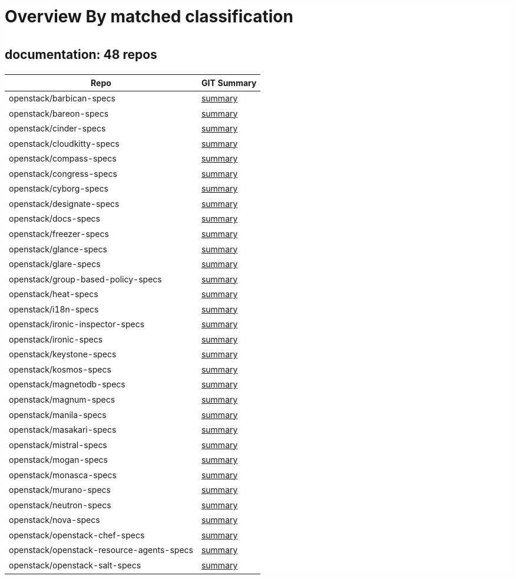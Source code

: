 # Overview By matched classification


## documentation: 48 repos 

| Repo                    | GIT Summary|
| ----------------------- | ---------- |
| openstack/barbican-specs  | [summary](https://git.openstack.org/cgit/openstack/barbican-specs/summary) |
| openstack/bareon-specs  | [summary](https://git.openstack.org/cgit/openstack/bareon-specs/summary) |
| openstack/cinder-specs  | [summary](https://git.openstack.org/cgit/openstack/cinder-specs/summary) |
| openstack/cloudkitty-specs  | [summary](https://git.openstack.org/cgit/openstack/cloudkitty-specs/summary) |
| openstack/compass-specs  | [summary](https://git.openstack.org/cgit/openstack/compass-specs/summary) |
| openstack/congress-specs  | [summary](https://git.openstack.org/cgit/openstack/congress-specs/summary) |
| openstack/cyborg-specs  | [summary](https://git.openstack.org/cgit/openstack/cyborg-specs/summary) |
| openstack/designate-specs  | [summary](https://git.openstack.org/cgit/openstack/designate-specs/summary) |
| openstack/docs-specs  | [summary](https://git.openstack.org/cgit/openstack/docs-specs/summary) |
| openstack/freezer-specs  | [summary](https://git.openstack.org/cgit/openstack/freezer-specs/summary) |
| openstack/glance-specs  | [summary](https://git.openstack.org/cgit/openstack/glance-specs/summary) |
| openstack/glare-specs  | [summary](https://git.openstack.org/cgit/openstack/glare-specs/summary) |
| openstack/group-based-policy-specs  | [summary](https://git.openstack.org/cgit/openstack/group-based-policy-specs/summary) |
| openstack/heat-specs  | [summary](https://git.openstack.org/cgit/openstack/heat-specs/summary) |
| openstack/i18n-specs  | [summary](https://git.openstack.org/cgit/openstack/i18n-specs/summary) |
| openstack/ironic-inspector-specs  | [summary](https://git.openstack.org/cgit/openstack/ironic-inspector-specs/summary) |
| openstack/ironic-specs  | [summary](https://git.openstack.org/cgit/openstack/ironic-specs/summary) |
| openstack/keystone-specs  | [summary](https://git.openstack.org/cgit/openstack/keystone-specs/summary) |
| openstack/kosmos-specs  | [summary](https://git.openstack.org/cgit/openstack/kosmos-specs/summary) |
| openstack/magnetodb-specs  | [summary](https://git.openstack.org/cgit/openstack/magnetodb-specs/summary) |
| openstack/magnum-specs  | [summary](https://git.openstack.org/cgit/openstack/magnum-specs/summary) |
| openstack/manila-specs  | [summary](https://git.openstack.org/cgit/openstack/manila-specs/summary) |
| openstack/masakari-specs  | [summary](https://git.openstack.org/cgit/openstack/masakari-specs/summary) |
| openstack/mistral-specs  | [summary](https://git.openstack.org/cgit/openstack/mistral-specs/summary) |
| openstack/mogan-specs  | [summary](https://git.openstack.org/cgit/openstack/mogan-specs/summary) |
| openstack/monasca-specs  | [summary](https://git.openstack.org/cgit/openstack/monasca-specs/summary) |
| openstack/murano-specs  | [summary](https://git.openstack.org/cgit/openstack/murano-specs/summary) |
| openstack/neutron-specs  | [summary](https://git.openstack.org/cgit/openstack/neutron-specs/summary) |
| openstack/nova-specs  | [summary](https://git.openstack.org/cgit/openstack/nova-specs/summary) |
| openstack/openstack-chef-specs  | [summary](https://git.openstack.org/cgit/openstack/openstack-chef-specs/summary) |
| openstack/openstack-resource-agents-specs  | [summary](https://git.openstack.org/cgit/openstack/openstack-resource-agents-specs/summary) |
| openstack/openstack-salt-specs  | [summary](https://git.openstack.org/cgit/openstack/openstack-salt-specs/summary) |